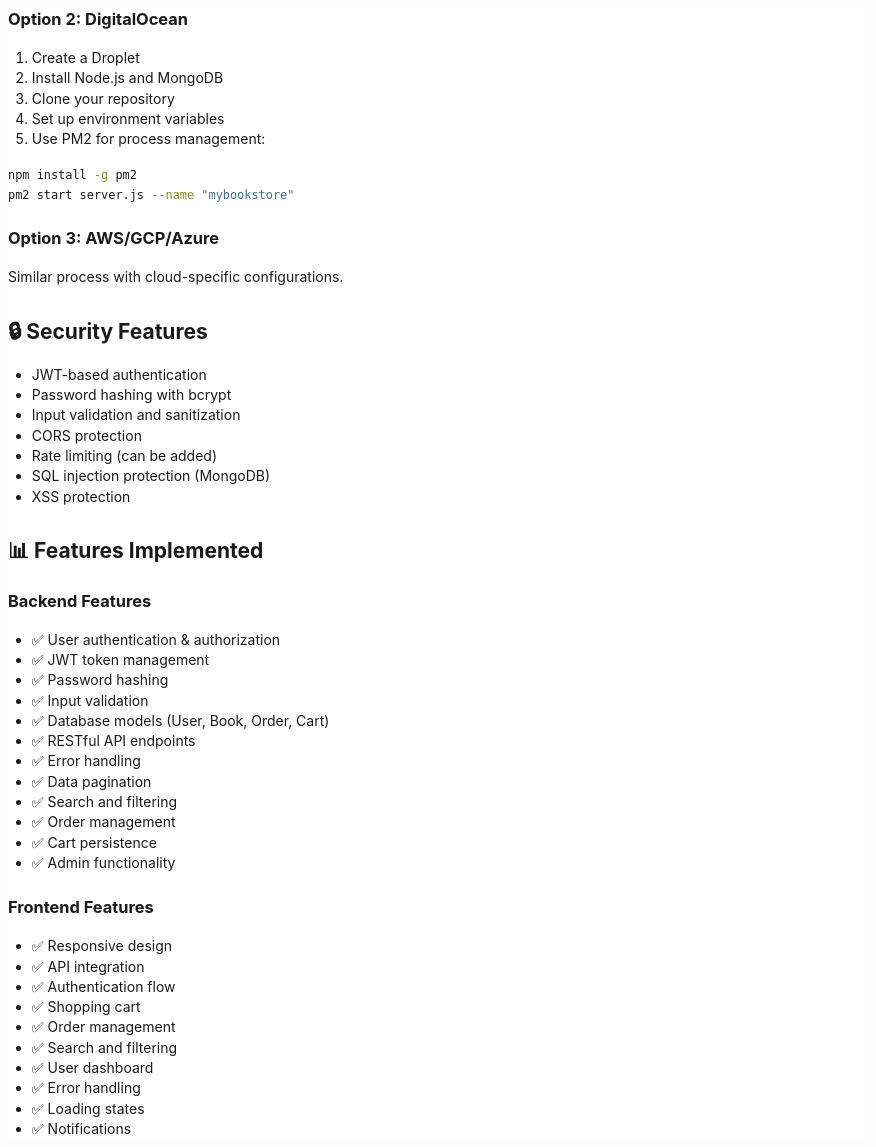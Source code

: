 ### Option 2: DigitalOcean

1. Create a Droplet
2. Install Node.js and MongoDB
3. Clone your repository
4. Set up environment variables
5. Use PM2 for process management:
```bash
npm install -g pm2
pm2 start server.js --name "mybookstore"
```

### Option 3: AWS/GCP/Azure

Similar process with cloud-specific configurations.

## 🔒 Security Features

- JWT-based authentication
- Password hashing with bcrypt
- Input validation and sanitization
- CORS protection
- Rate limiting (can be added)
- SQL injection protection (MongoDB)
- XSS protection

## 📊 Features Implemented

### Backend Features
- ✅ User authentication & authorization
- ✅ JWT token management
- ✅ Password hashing
- ✅ Input validation
- ✅ Database models (User, Book, Order, Cart)
- ✅ RESTful API endpoints
- ✅ Error handling
- ✅ Data pagination
- ✅ Search and filtering
- ✅ Order management
- ✅ Cart persistence
- ✅ Admin functionality

### Frontend Features
- ✅ Responsive design
- ✅ API integration
- ✅ Authentication flow
- ✅ Shopping cart
- ✅ Order management
- ✅ Search and filtering
- ✅ User dashboard
- ✅ Error handling
- ✅ Loading states
- ✅ Notifications
